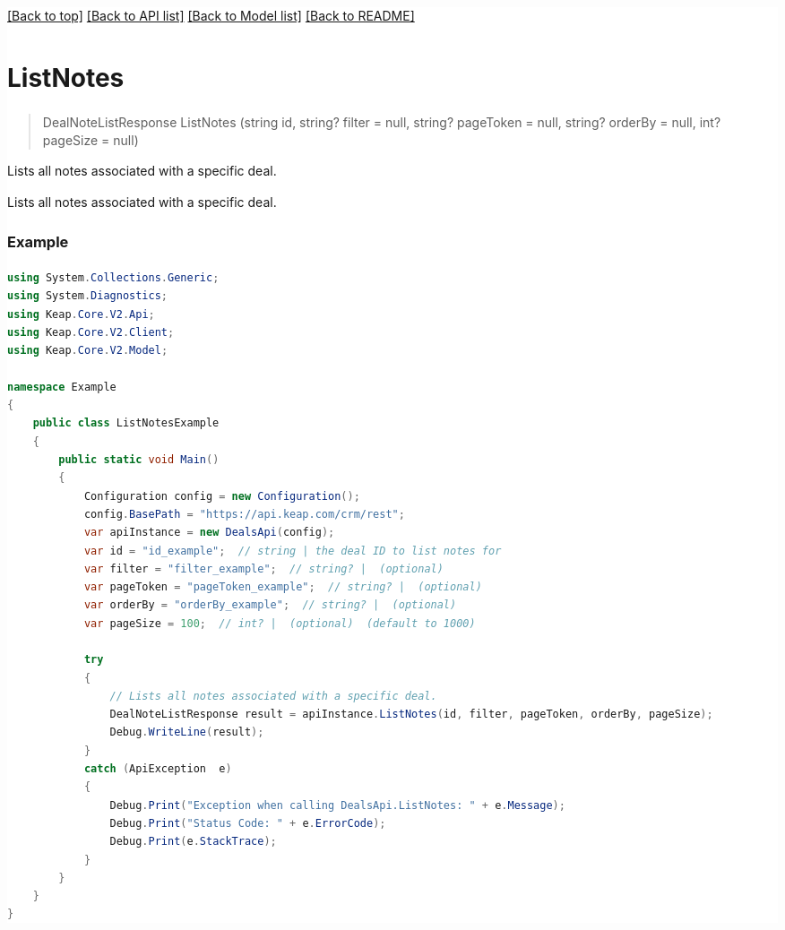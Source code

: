 [[Back to top]](#) [[Back to API list]](../README.md#documentation-for-api-endpoints) [[Back to Model list]](../README.md#documentation-for-models) [[Back to README]](../README.md)

<a id="listnotes"></a>
# **ListNotes**
> DealNoteListResponse ListNotes (string id, string? filter = null, string? pageToken = null, string? orderBy = null, int? pageSize = null)

Lists all notes associated with a specific deal.

Lists all notes associated with a specific deal.

### Example
```csharp
using System.Collections.Generic;
using System.Diagnostics;
using Keap.Core.V2.Api;
using Keap.Core.V2.Client;
using Keap.Core.V2.Model;

namespace Example
{
    public class ListNotesExample
    {
        public static void Main()
        {
            Configuration config = new Configuration();
            config.BasePath = "https://api.keap.com/crm/rest";
            var apiInstance = new DealsApi(config);
            var id = "id_example";  // string | the deal ID to list notes for
            var filter = "filter_example";  // string? |  (optional) 
            var pageToken = "pageToken_example";  // string? |  (optional) 
            var orderBy = "orderBy_example";  // string? |  (optional) 
            var pageSize = 100;  // int? |  (optional)  (default to 1000)

            try
            {
                // Lists all notes associated with a specific deal.
                DealNoteListResponse result = apiInstance.ListNotes(id, filter, pageToken, orderBy, pageSize);
                Debug.WriteLine(result);
            }
            catch (ApiException  e)
            {
                Debug.Print("Exception when calling DealsApi.ListNotes: " + e.Message);
                Debug.Print("Status Code: " + e.ErrorCode);
                Debug.Print(e.StackTrace);
            }
        }
    }
}
```
